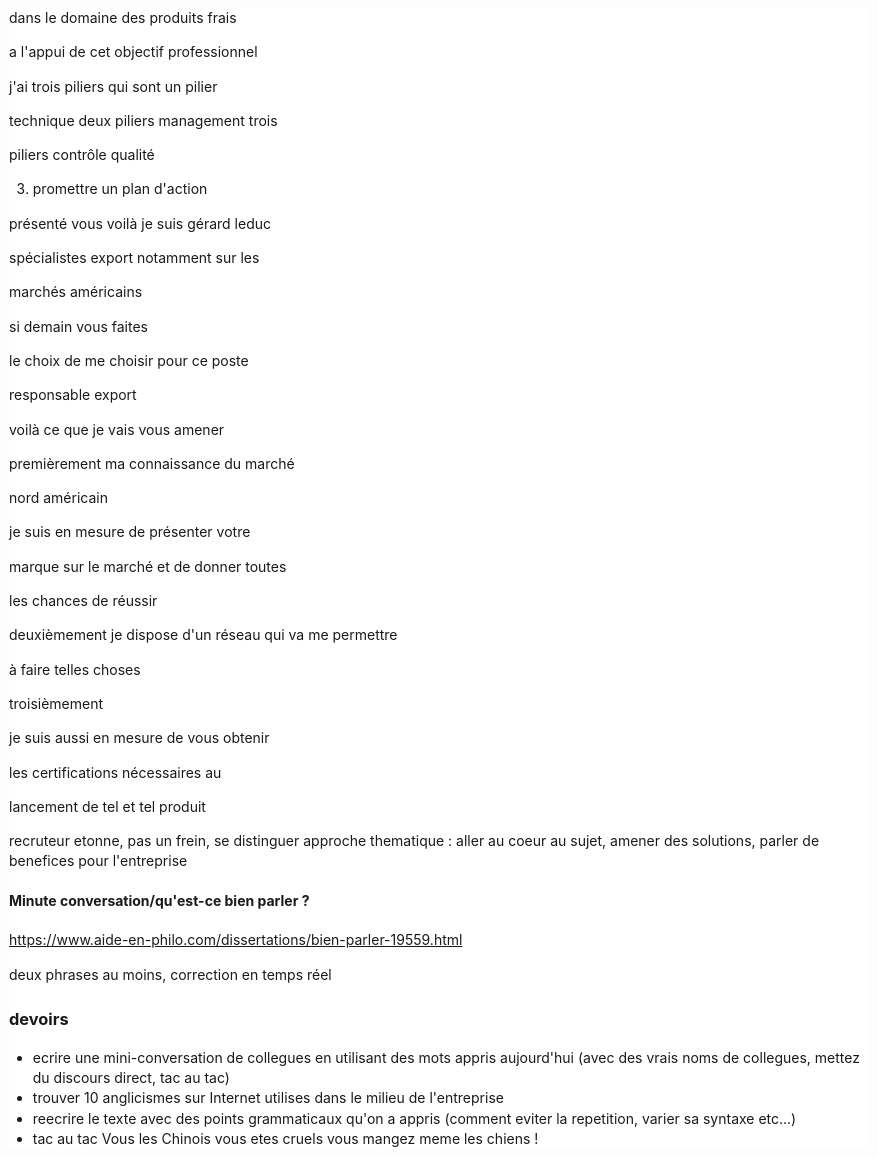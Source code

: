 dans le domaine des produits frais

a l'appui de cet objectif professionnel

j'ai trois piliers qui sont un pilier

technique deux piliers management trois

piliers contrôle qualité

3. promettre un plan d'action

présenté vous voilà je suis gérard leduc

spécialistes export notamment sur les

marchés américains

si demain vous faites

le choix de me choisir pour ce poste

responsable export

voilà ce que je vais vous amener

premièrement ma connaissance du marché

nord américain

je suis en mesure de présenter votre

marque sur le marché et de donner toutes

les chances de réussir

deuxièmement
je dispose d'un réseau qui va me permettre

à faire telles choses

troisièmement

je suis aussi en mesure de vous obtenir

les certifications nécessaires au

lancement de tel et tel produit

recruteur etonne, pas un frein, se distinguer
approche thematique : aller au coeur au sujet, amener des solutions, parler de benefices pour l'entreprise

#### Minute conversation/qu'est-ce bien parler ?

https://www.aide-en-philo.com/dissertations/bien-parler-19559.html

deux phrases au moins, correction en temps réel

### devoirs

- ecrire une mini-conversation de collegues en utilisant des mots appris aujourd'hui (avec des vrais noms de collegues, mettez du discours direct, tac au tac)
- trouver 10 anglicismes sur Internet utilises dans le milieu de l'entreprise
- reecrire le texte avec des points grammaticaux qu'on a appris (comment eviter la repetition, varier sa syntaxe etc...)
- tac au tac
  Vous les Chinois vous etes cruels vous mangez meme les chiens !

